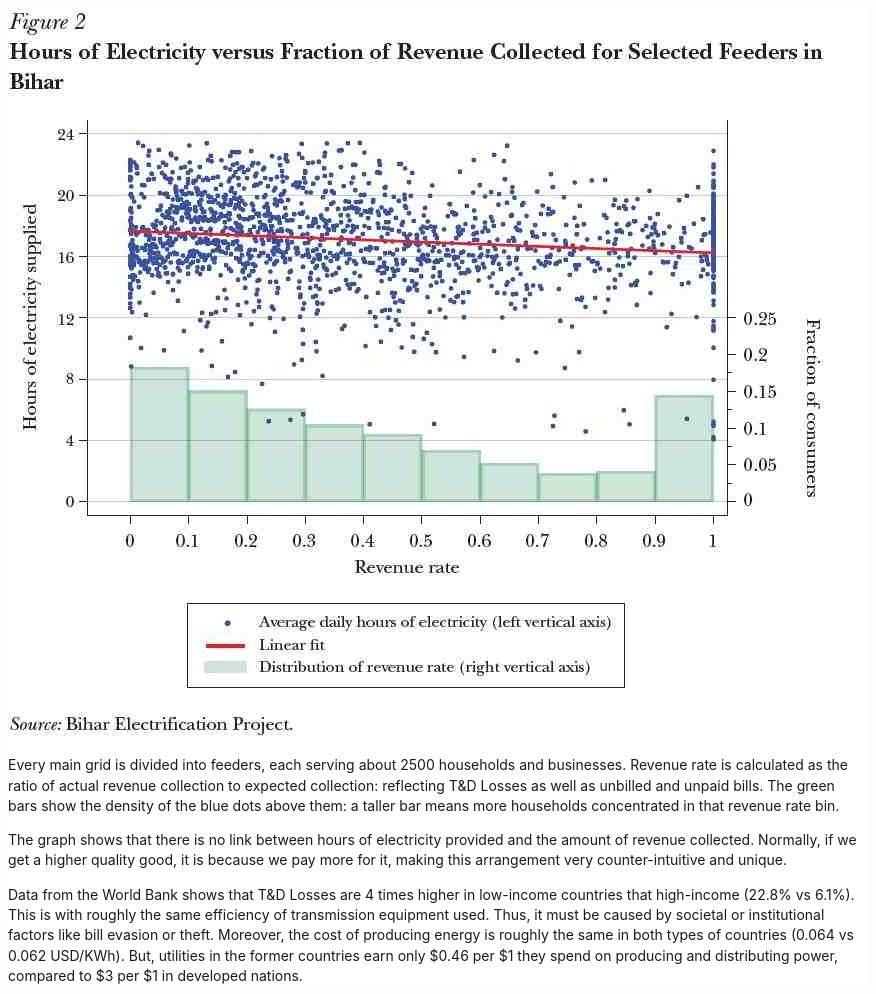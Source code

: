 ![Image: Graph that shows "Only about 15% of consumers in small/rural towns pay the correct amount for their energy."](img2.jpg)

Every main grid is divided into feeders, each serving about 2500 households and businesses. Revenue rate is calculated as the ratio of actual revenue collection to expected collection: reflecting T&D Losses as well as unbilled and unpaid bills. The green bars show the density of the blue dots above them: a taller bar means more households concentrated in that revenue rate bin. 

The graph shows that there is no link between hours of electricity provided and the amount of revenue collected. Normally, if we get a higher quality good, it is because we pay more for it, making this arrangement very counter-intuitive and unique. 

Data from the World Bank shows that T&D Losses are 4 times higher in low-income countries that high-income (22.8% vs 6.1%). This is with roughly the same efficiency of transmission equipment used. Thus, it must be caused by societal or institutional factors like bill evasion or theft. Moreover, the cost of producing energy is roughly the same in both types of countries (0.064 vs 0.062 USD/KWh). But, utilities in the former countries earn only $0.46 per $1 they spend on producing and distributing power, compared to $3 per $1 in developed nations. 



